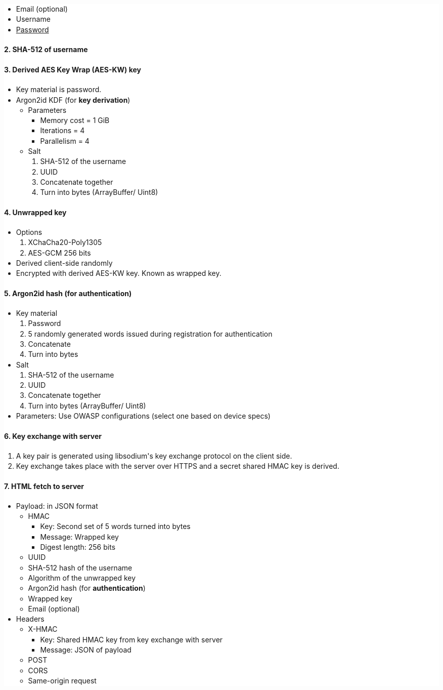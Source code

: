 * 	Email (optional)
* 	Username
* 	[Password](#password)

#### 2. SHA-512 of username
	
#### 3. Derived AES Key Wrap (AES-KW) key
	
* Key material is password.
* Argon2id KDF (for **key derivation**)
	* Parameters
		* Memory cost = 1 GiB
		* Iterations = 4
		* Parallelism = 4
	* Salt
		1. SHA-512 of the username
		2. UUID
		3. Concatenate together 
		4. Turn into bytes (ArrayBuffer/ Uint8)

#### 4. Unwrapped key

* Options
	1. XChaCha20-Poly1305
	2. AES-GCM 256 bits
* Derived client-side randomly
* Encrypted with derived AES-KW key. Known as wrapped key.

#### 5. Argon2id hash (for **authentication**)	
* Key material
	1. Password
	2. 5 randomly generated words issued during registration for authentication
	3. Concatenate
	4. Turn into bytes
* Salt
	1. SHA-512 of the username
	2. UUID
	3. Concatenate together 
	4. Turn into bytes (ArrayBuffer/ Uint8)
* Parameters: Use OWASP configurations (select one based on device specs)

#### 6. Key exchange with server

1. A key pair is generated using libsodium's key exchange protocol on the client side.
2. Key exchange takes place with the server over HTTPS and a secret shared HMAC key is derived.

#### 7. HTML fetch to server

* Payload: in JSON format
	* HMAC
		* Key: Second set of 5 words turned into bytes
		* Message: Wrapped key
		* Digest length: 256 bits
	* UUID
	* SHA-512 hash of the username
	* Algorithm of the unwrapped key
	* Argon2id hash (for **authentication**)
	* Wrapped key
	* Email (optional)
* Headers
	* X-HMAC
		* Key: Shared HMAC key from key exchange with server
		* Message: JSON of payload
	* POST
	* CORS
	* Same-origin request